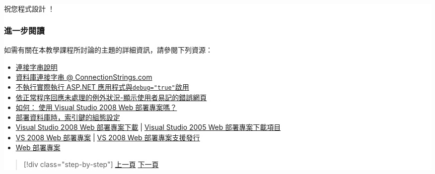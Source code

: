 祝您程式設計 ！

### <a name="further-reading"></a>進一步閱讀

如需有關在本教學課程所討論的主題的詳細資訊，請參閱下列資源：

- [連接字串說明](http://www.connectionstrings.com/Articles/Show/what-is-a-connection-string)
- [資料庫連接字串 @ ConnectionStrings.com](http://www.connectionstrings.com/)
- [不執行實際執行 ASP.NET 應用程式與`debug="true"`啟用](https://weblogs.asp.net/scottgu/Don_1920_t-run-production-ASP.NET-Applications-with-debug_3D001D20_true_1D20_-enabled)
- [依正常程序回應未處理的例外狀況-顯示使用者易記的錯誤網頁](http://aspnet.4guysfromrolla.com/articles/090606-1.aspx)
- [如何： 使用 Visual Studio 2008 Web 部署專案嗎？](../../../videos/how-do-i/how-do-i-use-a-visual-studio-2008-web-deployment-project.md)
- [部署資料庫時，索引鍵的組態設定](http://aspnet.4guysfromrolla.com/articles/121008-1.aspx)
- [Visual Studio 2008 Web 部署專案下載](https://www.microsoft.com/downloads/details.aspx?FamilyId=0AA30AE8-C73B-4BDD-BB1B-FE697256C459&amp;displaylang=en) | [Visual Studio 2005 Web 部署專案下載項目](https://download.microsoft.com/download/9/4/9/9496adc4-574e-4043-bb70-bc841e27f13c/WebDeploymentSetup.msi)
- [VS 2008 Web 部署專案](https://weblogs.asp.net/scottgu/archive/2005/11/06/429723.aspx) | [VS 2008 Web 部署專案支援發行](https://weblogs.asp.net/scottgu/archive/2008/01/28/vs-2008-web-deployment-project-support-released.aspx)
- [Web 部署專案](https://msdn.microsoft.com/magazine/cc163448.aspx)

> [!div class="step-by-step"]
> [上一頁](deploying-your-site-using-visual-studio-cs.md)
> [下一頁](core-differences-between-iis-and-the-asp-net-development-server-cs.md)
